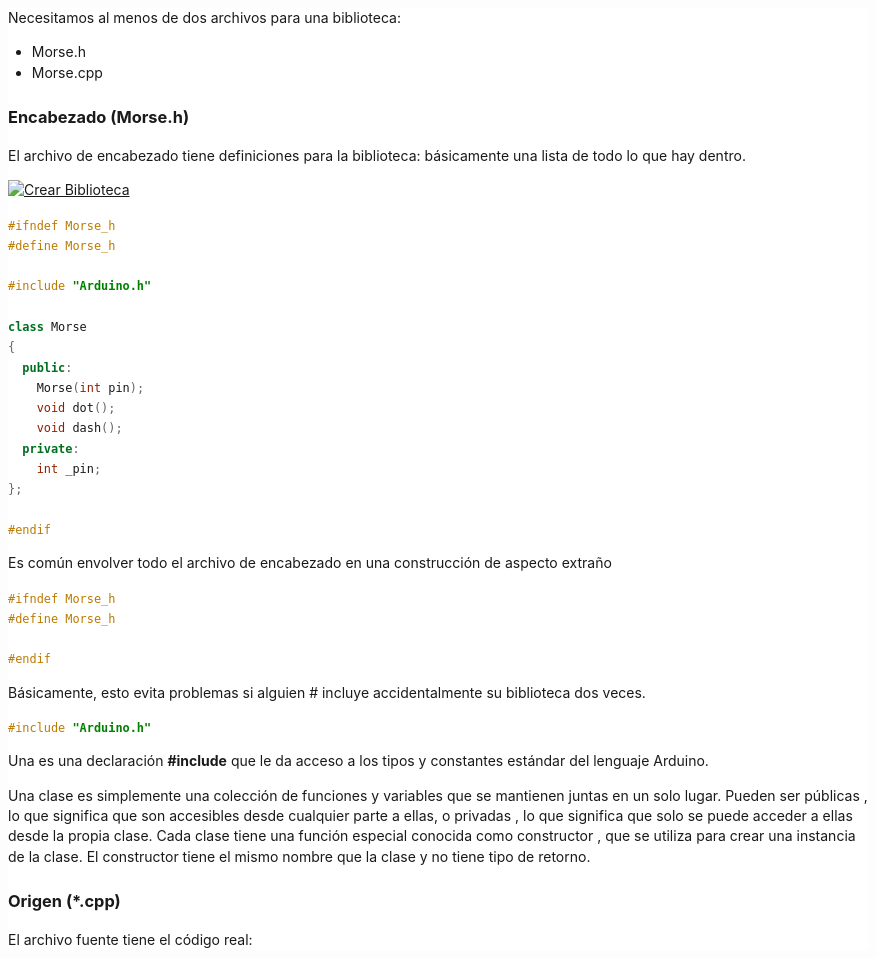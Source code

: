 Necesitamos al menos de dos archivos para una biblioteca: 
- Morse.h
- Morse.cpp


### Encabezado (Morse.h)

El archivo de encabezado tiene definiciones para la biblioteca: básicamente una lista de todo lo que hay dentro.

[![Crear Biblioteca](../.vuepress/public/img/crearBiblioteca.png)](https://youtu.be/2jrAMqw2_f8)

```cpp
#ifndef Morse_h
#define Morse_h

#include "Arduino.h"

class Morse
{
  public:
    Morse(int pin);
    void dot();
    void dash();
  private:
    int _pin;
};

#endif
```

Es común envolver todo el archivo de encabezado en una construcción de aspecto extraño
```cpp
#ifndef Morse_h
#define Morse_h

#endif
```
Básicamente, esto evita problemas si alguien # incluye accidentalmente su biblioteca dos veces.

```cpp
#include "Arduino.h"
```

Una es una declaración **#include** que le da acceso a los tipos y constantes estándar del lenguaje Arduino.

Una clase es simplemente una colección de funciones y variables que se mantienen juntas en un solo lugar. Pueden ser públicas , lo que significa que son accesibles desde cualquier parte a ellas, o privadas , lo que significa que solo se puede acceder a ellas desde la propia clase. Cada clase tiene una función especial conocida como constructor , que se utiliza para crear una instancia de la clase. El constructor tiene el mismo nombre que la clase y no tiene tipo de retorno.

### Origen (*.cpp)

El archivo fuente tiene el código real:

